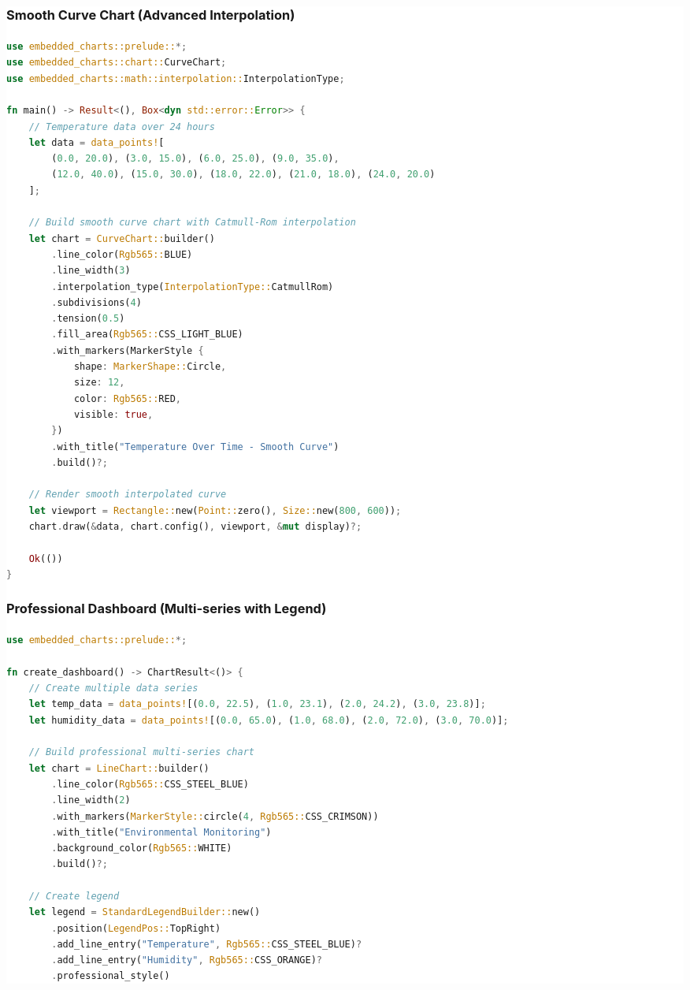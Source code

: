 ### Smooth Curve Chart (Advanced Interpolation)

```rust
use embedded_charts::prelude::*;
use embedded_charts::chart::CurveChart;
use embedded_charts::math::interpolation::InterpolationType;

fn main() -> Result<(), Box<dyn std::error::Error>> {
    // Temperature data over 24 hours
    let data = data_points![
        (0.0, 20.0), (3.0, 15.0), (6.0, 25.0), (9.0, 35.0), 
        (12.0, 40.0), (15.0, 30.0), (18.0, 22.0), (21.0, 18.0), (24.0, 20.0)
    ];

    // Build smooth curve chart with Catmull-Rom interpolation
    let chart = CurveChart::builder()
        .line_color(Rgb565::BLUE)
        .line_width(3)
        .interpolation_type(InterpolationType::CatmullRom)
        .subdivisions(4)
        .tension(0.5)
        .fill_area(Rgb565::CSS_LIGHT_BLUE)
        .with_markers(MarkerStyle {
            shape: MarkerShape::Circle,
            size: 12,
            color: Rgb565::RED,
            visible: true,
        })
        .with_title("Temperature Over Time - Smooth Curve")
        .build()?;

    // Render smooth interpolated curve
    let viewport = Rectangle::new(Point::zero(), Size::new(800, 600));
    chart.draw(&data, chart.config(), viewport, &mut display)?;
    
    Ok(())
}
```

### Professional Dashboard (Multi-series with Legend)

```rust
use embedded_charts::prelude::*;

fn create_dashboard() -> ChartResult<()> {
    // Create multiple data series
    let temp_data = data_points![(0.0, 22.5), (1.0, 23.1), (2.0, 24.2), (3.0, 23.8)];
    let humidity_data = data_points![(0.0, 65.0), (1.0, 68.0), (2.0, 72.0), (3.0, 70.0)];

    // Build professional multi-series chart
    let chart = LineChart::builder()
        .line_color(Rgb565::CSS_STEEL_BLUE)
        .line_width(2)
        .with_markers(MarkerStyle::circle(4, Rgb565::CSS_CRIMSON))
        .with_title("Environmental Monitoring")
        .background_color(Rgb565::WHITE)
        .build()?;

    // Create legend
    let legend = StandardLegendBuilder::new()
        .position(LegendPos::TopRight)
        .add_line_entry("Temperature", Rgb565::CSS_STEEL_BLUE)?
        .add_line_entry("Humidity", Rgb565::CSS_ORANGE)?
        .professional_style()
```